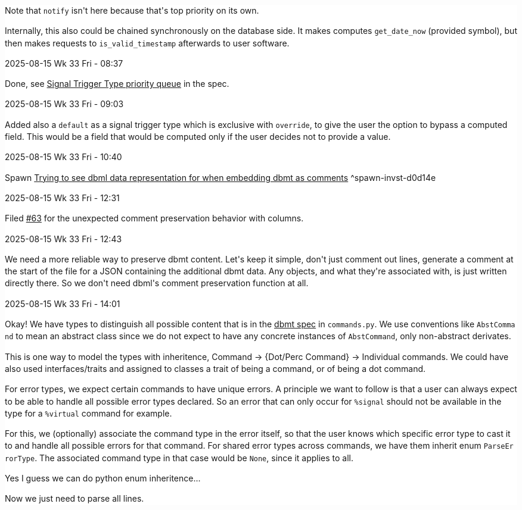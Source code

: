 Note that `notify` isn't here because that's top priority on its own.

Internally, this also could be chained synchronously on the database side. It makes computes `get_date_now` (provided symbol), but then makes requests to `is_valid_timestamp` afterwards to user software.

2025-08-15 Wk 33 Fri - 08:37

Done, see [Signal Trigger Type priority queue](https://github.com/LanHikari22/dbmint/blob/main/docs/dbmt%20specification%20v1.0.0t.md#343-signal-trigger-type-priority-queue) in the spec.

2025-08-15 Wk 33 Fri - 09:03

Added also a `default` as a signal trigger type which is exclusive with `override`, to give the user the option to bypass a computed field. This would be a field that would be computed only if the user decides not to provide a value.

2025-08-15 Wk 33 Fri - 10:40

Spawn [Trying to see dbml data representation for when embedding dbmt as comments](001%20Create%20Python%20and%20Rust%20parsing%20for%20dbmt%20language.md#63-trying-to-see-dbml-data-representation-for-when-embedding-dbmt-as-comments) <a name="spawn-invst-d0d14e" />^spawn-invst-d0d14e

2025-08-15 Wk 33 Fri - 12:31

Filed [\#63](https://github.com/Vanderhoof/PyDBML/issues/63) for the unexpected comment preservation behavior with columns.

2025-08-15 Wk 33 Fri - 12:43

We need a more reliable way to preserve dbmt content. Let's keep it simple, don't just comment out lines, generate a comment at the start of the file for a JSON containing the additional dbmt data. Any objects, and what they're associated with, is just written directly there. So we don't need dbml's comment preservation function at all.

2025-08-15 Wk 33 Fri - 14:01

Okay! We have types to distinguish all possible content that is in the [dbmt spec](https://github.com/LanHikari22/dbmint/blob/main/docs/dbmt%20specification%20v1.0.0t.md) in `commands.py`.  We use conventions like `AbstCommand` to mean an abstract class since we do not expect to have any concrete instances of `AbstCommand`, only non-abstract derivates.

This is one way to model the types with inheritence, Command -> {Dot/Perc Command} -> Individual commands. We could have also used interfaces/traits and assigned to classes a trait of being a command, or of being a dot command.

For error types, we expect certain commands to have unique errors. A principle we want to follow is that a user can always expect to be able to handle all possible error types declared. So an error that can only occur for `%signal` should not be available in the type for a `%virtual` command for example.

For this, we (optionally) associate the command type in the error itself, so that the user knows which specific error type to cast it to and handle all possible errors for that command. For shared error types across commands, we have them inherit enum  `ParseErrorType`.  The associated command type in that case would be `None`, since it applies to all.

Yes I guess we can do python enum inheritence...

Now we just need to parse all lines.
